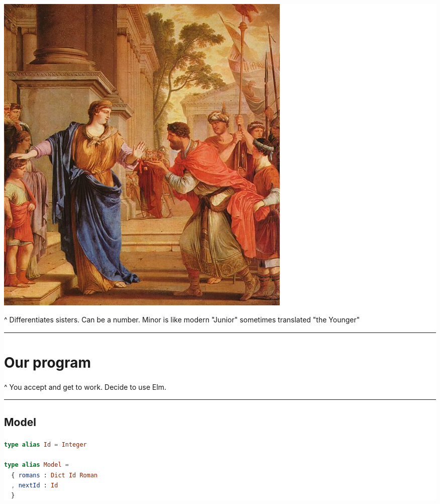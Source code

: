 ![](images/cornelia_africana.jpg)

^ Differentiates sisters. Can be a number. Minor is like modern "Junior"
sometimes translated "the Younger"

---

# Our program

^ You accept and get to work. Decide to use Elm.

---

## Model

```elm
type alias Id = Integer

type alias Model =
  { romans : Dict Id Roman
  , nextId : Id
  }
```
